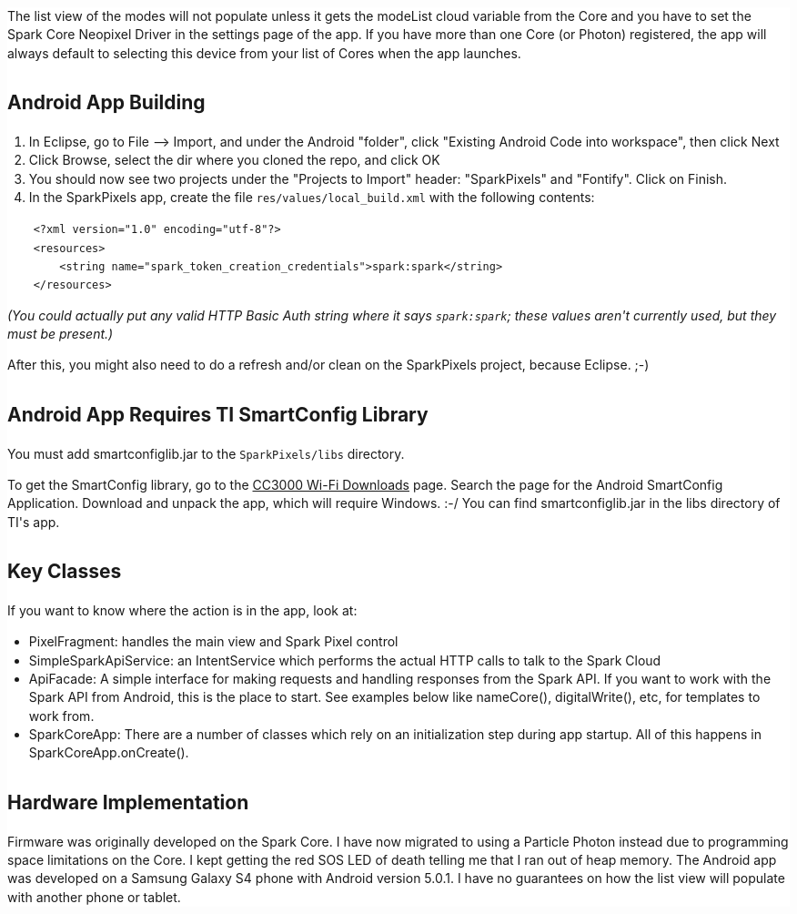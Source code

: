 The list view of the modes will not populate unless it gets the modeList cloud variable from the Core and you have to set the Spark Core Neopixel Driver in the settings page of the app. If you have more than one Core (or Photon) registered, the app will always default to selecting this device from your list of Cores when the app launches.

## Android App Building
1. In Eclipse, go to File --> Import, and under the Android "folder", click "Existing Android Code into workspace", then click Next
2. Click Browse, select the dir where you cloned the repo, and click OK
3. You should now see two projects under the "Projects to Import" header: "SparkPixels" and "Fontify".  Click on Finish.
4. In the SparkPixels app, create the file ```res/values/local_build.xml``` with the following contents:

```
    <?xml version="1.0" encoding="utf-8"?>
    <resources>
        <string name="spark_token_creation_credentials">spark:spark</string>
    </resources>
```
_(You could actually put any valid HTTP Basic Auth string where it says ```spark:spark```; these values aren't currently used, but they must be present.)_

After this, you might also need to do a refresh and/or clean on the SparkPixels project, because Eclipse. ;-)


## Android App Requires TI SmartConfig Library
You must add smartconfiglib.jar to the `SparkPixels/libs` directory.

To get the SmartConfig library, go to the
[CC3000 Wi-Fi Downloads](http://processors.wiki.ti.com/index.php/CC3000_Wi-Fi_Downloads)
page. Search the page for the Android SmartConfig Application.
Download and unpack the app, which will require Windows. :-/
You can find smartconfiglib.jar in the libs directory of TI's app.


## Key Classes
If you want to know where the action is in the app, look at:
* PixelFragment: handles the main view and Spark Pixel control
* SimpleSparkApiService: an IntentService which performs the actual HTTP calls to talk to the Spark Cloud
* ApiFacade: A simple interface for making requests and handling responses from the Spark API. If you want to work with the Spark API from Android, this is the place to start. See examples below like nameCore(), digitalWrite(), etc, for templates to work from.
* SparkCoreApp: There are a number of classes which rely on an initialization step during app startup.  All of this happens in SparkCoreApp.onCreate().


## Hardware Implementation
Firmware was originally developed on the Spark Core. I have now migrated to using a Particle Photon instead due to programming space limitations on the Core. I kept getting the red SOS LED of death telling me that I ran out of heap memory.
The Android app was developed on a Samsung Galaxy S4 phone with Android version 5.0.1. I have no guarantees on how the list view will populate with another phone or tablet.
